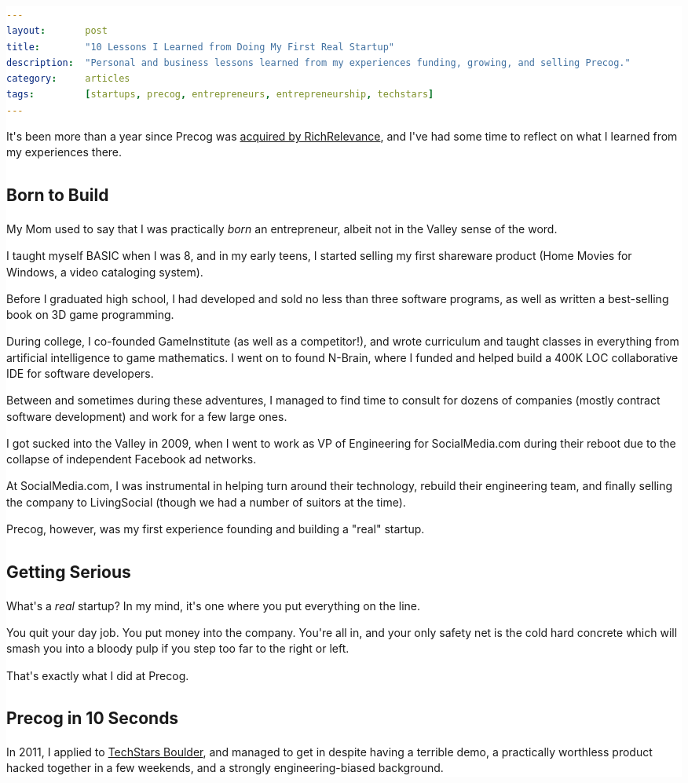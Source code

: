 ```yaml
---
layout:       post
title:        "10 Lessons I Learned from Doing My First Real Startup"
description:  "Personal and business lessons learned from my experiences funding, growing, and selling Precog."
category:     articles
tags:         [startups, precog, entrepreneurs, entrepreneurship, techstars]
---
```


It's been more than a year since Precog was [acquired by RichRelevance](http://techcrunch.com/2013/08/14/richrelevance-acquires-precog-to-add-large-scale-analytics-engine-to-e-commerce-personalization-platform/), and I've had some time to reflect on what I learned from my experiences there.

## Born to Build

My Mom used to say that I was practically *born* an entrepreneur, albeit not in the Valley sense of the word.

I taught myself BASIC when I was 8, and in my early teens, I started selling my first shareware product (Home Movies for Windows, a video cataloging system).

Before I graduated high school, I had developed and sold no less than three software programs, as well as written a best-selling book on 3D game programming.

During college, I co-founded GameInstitute (as well as a competitor!), and wrote curriculum and taught classes in everything from artificial intelligence to game mathematics. I went on to found N-Brain, where I funded and helped build a 400K LOC collaborative IDE for software developers.

Between and sometimes during these adventures, I managed to find time to consult for dozens of companies (mostly contract software development) and work for a few large ones.

I got sucked into the Valley in 2009, when I went to work as VP of Engineering for SocialMedia.com during their reboot due to the collapse of independent Facebook ad networks. 

At SocialMedia.com, I was instrumental in helping turn around their technology, rebuild their engineering team, and finally selling the company to LivingSocial (though we had a number of suitors at the time).

Precog, however, was my first experience founding and building a "real" startup.

## Getting Serious

What's a *real* startup? In my mind, it's one where you put everything on the line. 

You quit your day job. You put money into the company. You're all in, and your only safety net is the cold hard concrete which will smash you into a bloody pulp if you step too far to the right or left.

That's exactly what I did at Precog.

## Precog in 10 Seconds

In 2011, I applied to [TechStars Boulder](http://www.techstars.com/program/locations/boulder/), and managed to get in despite having a terrible demo, a practically worthless product hacked together in a few weekends, and a strongly  engineering-biased background.

